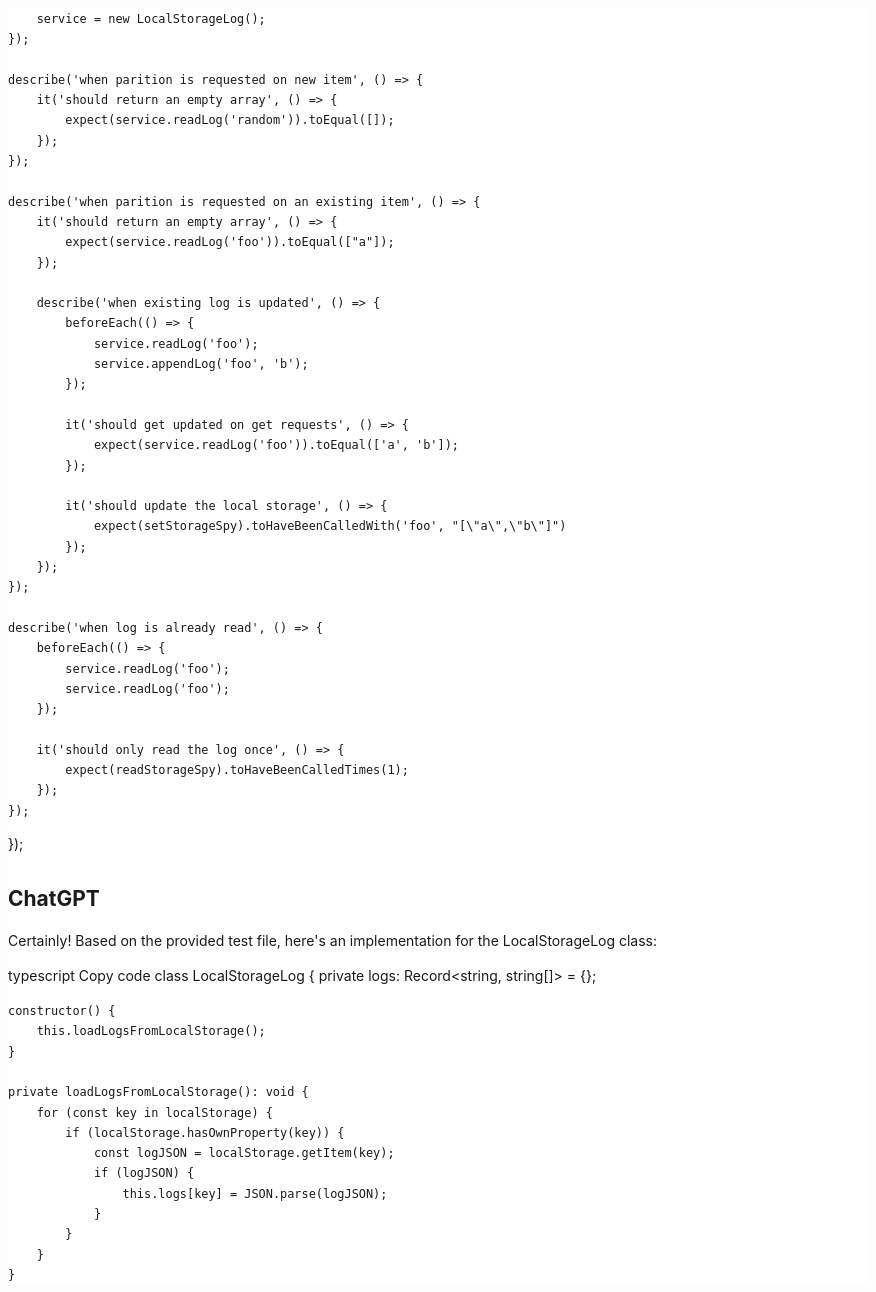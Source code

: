         service = new LocalStorageLog();
    });

    describe('when parition is requested on new item', () => {
        it('should return an empty array', () => {
            expect(service.readLog('random')).toEqual([]);
        });
    });

    describe('when parition is requested on an existing item', () => {
        it('should return an empty array', () => {
            expect(service.readLog('foo')).toEqual(["a"]);
        });

        describe('when existing log is updated', () => {
            beforeEach(() => {
                service.readLog('foo');
                service.appendLog('foo', 'b');
            });

            it('should get updated on get requests', () => {
                expect(service.readLog('foo')).toEqual(['a', 'b']);
            });

            it('should update the local storage', () => {
                expect(setStorageSpy).toHaveBeenCalledWith('foo', "[\"a\",\"b\"]")
            });
        });
    });

    describe('when log is already read', () => {
        beforeEach(() => {
            service.readLog('foo');
            service.readLog('foo');
        });

        it('should only read the log once', () => {
            expect(readStorageSpy).toHaveBeenCalledTimes(1);
        });
    });
});

## ChatGPT
Certainly! Based on the provided test file, here's an implementation for the LocalStorageLog class:

typescript
Copy code
class LocalStorageLog {
    private logs: Record<string, string[]> = {};

    constructor() {
        this.loadLogsFromLocalStorage();
    }

    private loadLogsFromLocalStorage(): void {
        for (const key in localStorage) {
            if (localStorage.hasOwnProperty(key)) {
                const logJSON = localStorage.getItem(key);
                if (logJSON) {
                    this.logs[key] = JSON.parse(logJSON);
                }
            }
        }
    }
